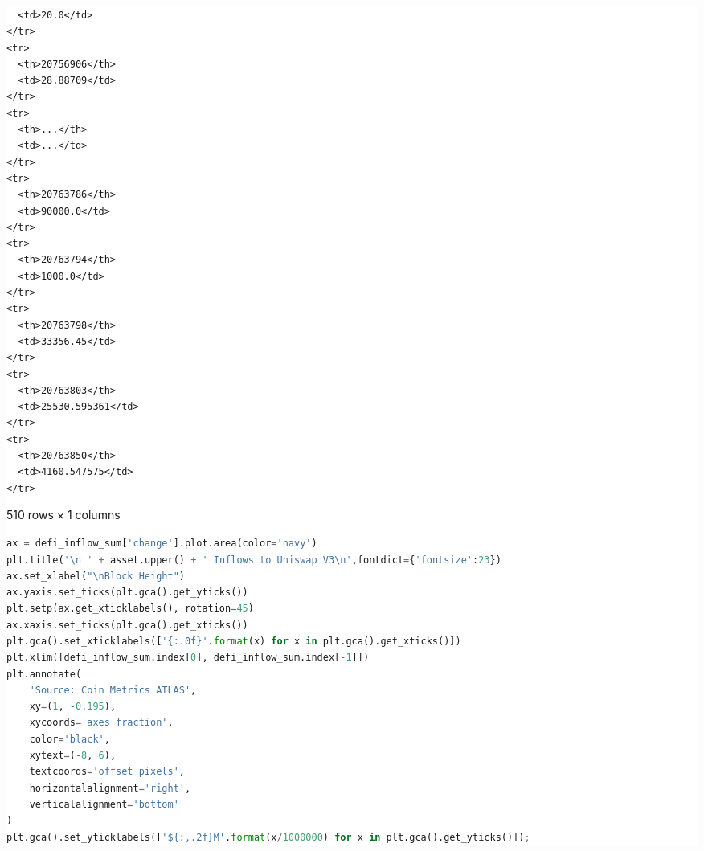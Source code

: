       <td>20.0</td>
    </tr>
    <tr>
      <th>20756906</th>
      <td>28.88709</td>
    </tr>
    <tr>
      <th>...</th>
      <td>...</td>
    </tr>
    <tr>
      <th>20763786</th>
      <td>90000.0</td>
    </tr>
    <tr>
      <th>20763794</th>
      <td>1000.0</td>
    </tr>
    <tr>
      <th>20763798</th>
      <td>33356.45</td>
    </tr>
    <tr>
      <th>20763803</th>
      <td>25530.595361</td>
    </tr>
    <tr>
      <th>20763850</th>
      <td>4160.547575</td>
    </tr>
  </tbody>
</table>
<p>510 rows × 1 columns</p>
</div>




```python
ax = defi_inflow_sum['change'].plot.area(color='navy')
plt.title('\n ' + asset.upper() + ' Inflows to Uniswap V3\n',fontdict={'fontsize':23})
ax.set_xlabel("\nBlock Height")
ax.yaxis.set_ticks(plt.gca().get_yticks())
plt.setp(ax.get_xticklabels(), rotation=45)
ax.xaxis.set_ticks(plt.gca().get_xticks())
plt.gca().set_xticklabels(['{:.0f}'.format(x) for x in plt.gca().get_xticks()])
plt.xlim([defi_inflow_sum.index[0], defi_inflow_sum.index[-1]])
plt.annotate(
    'Source: Coin Metrics ATLAS',
    xy=(1, -0.195),
    xycoords='axes fraction',
    color='black',
    xytext=(-8, 6),
    textcoords='offset pixels',
    horizontalalignment='right',
    verticalalignment='bottom'
)
plt.gca().set_yticklabels(['${:,.2f}M'.format(x/1000000) for x in plt.gca().get_yticks()]);
```
